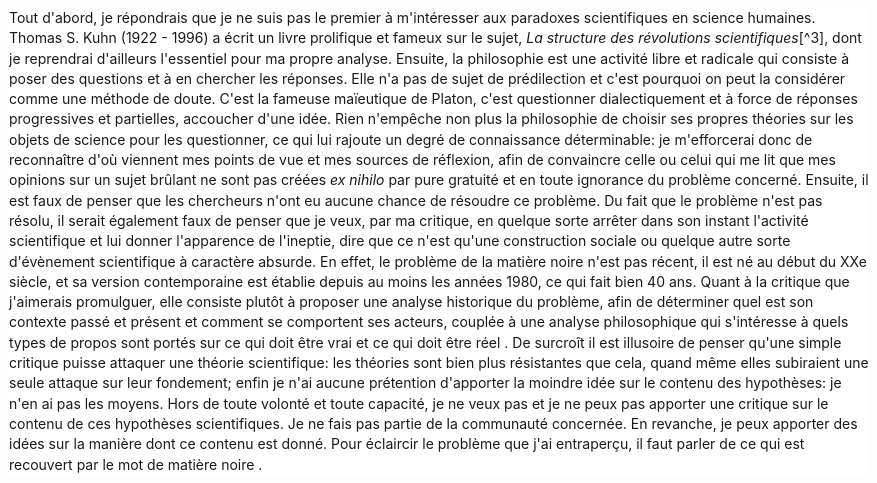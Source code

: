 Tout d'abord, je répondrais que je ne suis pas le premier à m'intéresser aux paradoxes scientifiques en science humaines. Thomas S. Kuhn (1922 - 1996) a écrit un livre prolifique et fameux sur le sujet, *La structure des révolutions scientifiques*[^3], dont je reprendrai d'ailleurs l'essentiel pour ma propre analyse. Ensuite, la philosophie est une activité libre et radicale qui consiste à poser des questions et à en chercher les réponses. Elle n'a pas de sujet de prédilection et c'est pourquoi on peut la considérer comme une méthode de doute. C'est la fameuse maïeutique de Platon, c'est questionner dialectiquement et à force de réponses progressives et partielles, accoucher d'une idée. Rien n'empêche non plus la philosophie de choisir ses propres théories sur les objets de science pour les questionner, ce qui lui rajoute un degré de connaissance déterminable: je m'efforcerai donc de reconnaître d'où viennent mes points de vue et mes sources de réflexion, afin de convaincre celle ou celui qui me lit que mes opinions sur un sujet brûlant ne sont pas créées *ex nihilo* par pure gratuité et en toute ignorance du problème concerné. Ensuite, il est faux de penser que les chercheurs n'ont eu aucune chance de résoudre ce problème. Du fait que le problème n'est pas résolu, il serait également faux de penser que je veux, par ma critique, en quelque sorte arrêter dans son instant l'activité scientifique et lui donner l'apparence de l'ineptie, dire que ce n'est qu'une construction sociale ou quelque autre sorte d'évènement scientifique à caractère absurde. En effet, le problème de la matière noire n'est pas récent, il est né au début du XXe siècle, et sa version contemporaine est établie depuis au moins les années 1980, ce qui fait bien 40 ans. Quant à la critique que j'aimerais promulguer, elle consiste plutôt à proposer une analyse historique du problème, afin de déterminer quel est son contexte passé et présent et comment se comportent ses acteurs, couplée à une analyse philosophique qui s'intéresse à quels types de propos sont portés sur ce qui doit être vrai et ce qui doit être réel . De surcroît il est illusoire de penser qu'une simple critique puisse attaquer une théorie scientifique: les théories sont bien plus résistantes que cela, quand même elles subiraient une seule attaque sur leur fondement; enfin je n'ai aucune prétention d'apporter la moindre idée sur le contenu des hypothèses: je n'en ai pas les moyens. Hors de toute volonté et toute capacité, je ne veux pas et je ne peux pas apporter une critique sur le contenu de ces hypothèses scientifiques. Je ne fais pas partie de la communauté concernée. En revanche, je peux apporter des idées sur la manière dont ce contenu est donné. Pour éclaircir le problème que j'ai entraperçu, il faut parler de ce qui est recouvert par le mot de matière noire .
